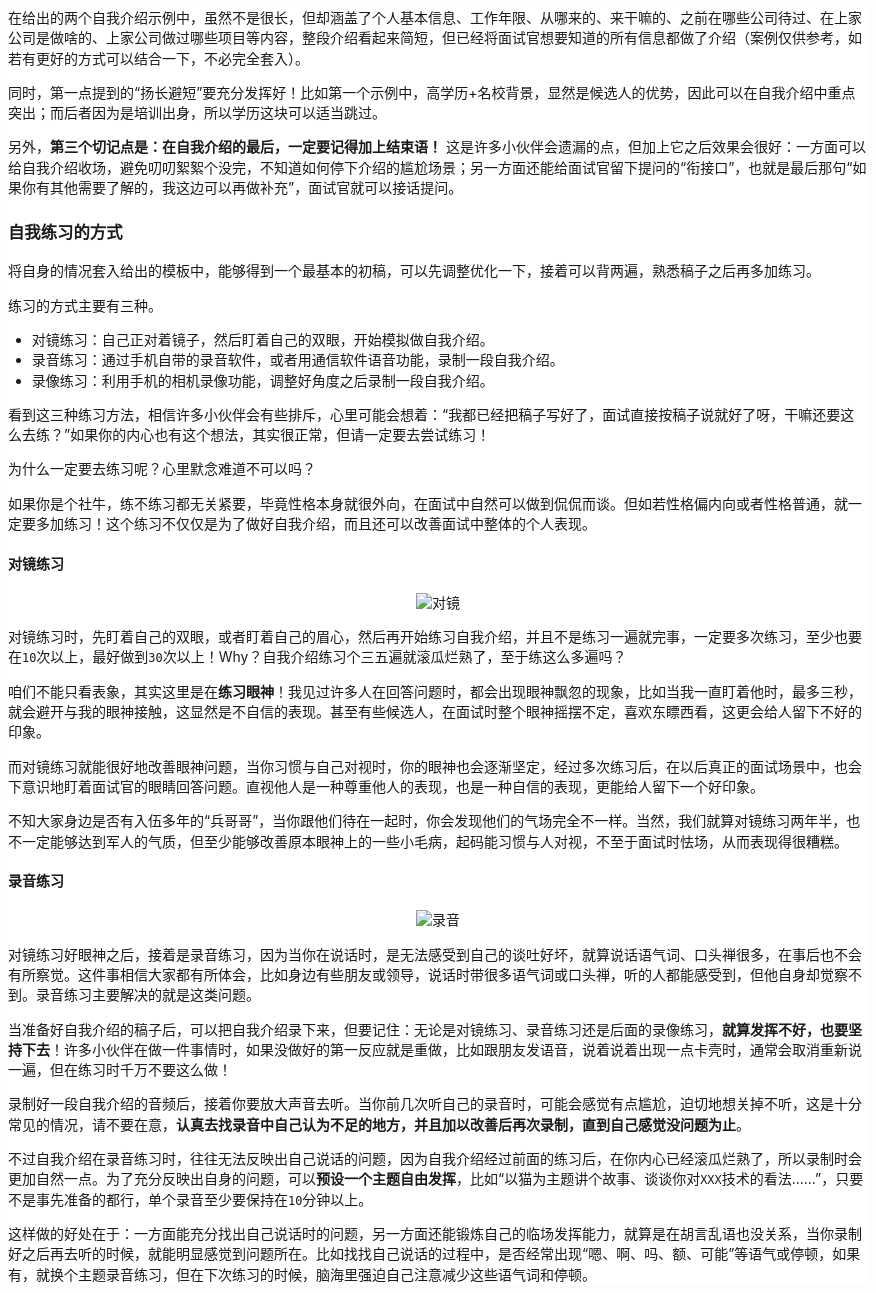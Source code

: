 在给出的两个自我介绍示例中，虽然不是很长，但却涵盖了个人基本信息、工作年限、从哪来的、来干嘛的、之前在哪些公司待过、在上家公司是做啥的、上家公司做过哪些项目等内容，整段介绍看起来简短，但已经将面试官想要知道的所有信息都做了介绍（案例仅供参考，如若有更好的方式可以结合一下，不必完全套入）。

同时，第一点提到的“扬长避短”要充分发挥好！比如第一个示例中，高学历+名校背景，显然是候选人的优势，因此可以在自我介绍中重点突出；而后者因为是培训出身，所以学历这块可以适当跳过。

另外，**第三个切记点是：在自我介绍的最后，一定要记得加上结束语！** 这是许多小伙伴会遗漏的点，但加上它之后效果会很好：一方面可以给自我介绍收场，避免叨叨絮絮个没完，不知道如何停下介绍的尴尬场景；另一方面还能给面试官留下提问的“衔接口”，也就是最后那句“如果你有其他需要了解的，我这边可以再做补充”，面试官就可以接话提问。

### 自我练习的方式

将自身的情况套入给出的模板中，能够得到一个最基本的初稿，可以先调整优化一下，接着可以背两遍，熟悉稿子之后再多加练习。

练习的方式主要有三种。
-   对镜练习：自己正对着镜子，然后盯着自己的双眼，开始模拟做自我介绍。
-   录音练习：通过手机自带的录音软件，或者用通信软件语音功能，录制一段自我介绍。
-   录像练习：利用手机的相机录像功能，调整好角度之后录制一段自我介绍。

看到这三种练习方法，相信许多小伙伴会有些排斥，心里可能会想着：“我都已经把稿子写好了，面试直接按稿子说就好了呀，干嘛还要这么去练？”如果你的内心也有这个想法，其实很正常，但请一定要去尝试练习！

为什么一定要去练习呢？心里默念难道不可以吗？

如果你是个社牛，练不练习都无关紧要，毕竟性格本身就很外向，在面试中自然可以做到侃侃而谈。但如若性格偏内向或者性格普通，就一定要多加练习！这个练习不仅仅是为了做好自我介绍，而且还可以改善面试中整体的个人表现。

#### 对镜练习

<p align=center><img src="https://p3-juejin.byteimg.com/tos-cn-i-k3u1fbpfcp/266a03f9949e4062880f30466f2313dd~tplv-k3u1fbpfcp-zoom-1.image" alt="对镜"  width="70%"/></p>

对镜练习时，先盯着自己的双眼，或者盯着自己的眉心，然后再开始练习自我介绍，并且不是练习一遍就完事，一定要多次练习，至少也要在`10`次以上，最好做到`30`次以上！Why？自我介绍练习个三五遍就滚瓜烂熟了，至于练这么多遍吗？

咱们不能只看表象，其实这里是在**练习眼神**！我见过许多人在回答问题时，都会出现眼神飘忽的现象，比如当我一直盯着他时，最多三秒，就会避开与我的眼神接触，这显然是不自信的表现。甚至有些候选人，在面试时整个眼神摇摆不定，喜欢东瞟西看，这更会给人留下不好的印象。

而对镜练习就能很好地改善眼神问题，当你习惯与自己对视时，你的眼神也会逐渐坚定，经过多次练习后，在以后真正的面试场景中，也会下意识地盯着面试官的眼睛回答问题。直视他人是一种尊重他人的表现，也是一种自信的表现，更能给人留下一个好印象。

不知大家身边是否有入伍多年的“兵哥哥”，当你跟他们待在一起时，你会发现他们的气场完全不一样。当然，我们就算对镜练习两年半，也不一定能够达到军人的气质，但至少能够改善原本眼神上的一些小毛病，起码能习惯与人对视，不至于面试时怯场，从而表现得很糟糕。

#### 录音练习

<p align=center><img src="https://p3-juejin.byteimg.com/tos-cn-i-k3u1fbpfcp/49544ed965dd4ddaa9f4a786758712bc~tplv-k3u1fbpfcp-zoom-1.image" alt="录音"  width="70%"/></p>

对镜练习好眼神之后，接着是录音练习，因为当你在说话时，是无法感受到自己的谈吐好坏，就算说话语气词、口头禅很多，在事后也不会有所察觉。这件事相信大家都有所体会，比如身边有些朋友或领导，说话时带很多语气词或口头禅，听的人都能感受到，但他自身却觉察不到。录音练习主要解决的就是这类问题。

当准备好自我介绍的稿子后，可以把自我介绍录下来，但要记住：无论是对镜练习、录音练习还是后面的录像练习，**就算发挥不好，也要坚持下去**！许多小伙伴在做一件事情时，如果没做好的第一反应就是重做，比如跟朋友发语音，说着说着出现一点卡壳时，通常会取消重新说一遍，但在练习时千万不要这么做！

录制好一段自我介绍的音频后，接着你要放大声音去听。当你前几次听自己的录音时，可能会感觉有点尴尬，迫切地想关掉不听，这是十分常见的情况，请不要在意，**认真去找录音中自己认为不足的地方，并且加以改善后再次录制，直到自己感觉没问题为止**。

不过自我介绍在录音练习时，往往无法反映出自己说话的问题，因为自我介绍经过前面的练习后，在你内心已经滚瓜烂熟了，所以录制时会更加自然一点。为了充分反映出自身的问题，可以**预设一个主题自由发挥**，比如“以猫为主题讲个故事、谈谈你对`XXX`技术的看法……”，只要不是事先准备的都行，单个录音至少要保持在`10`分钟以上。

这样做的好处在于：一方面能充分找出自己说话时的问题，另一方面还能锻炼自己的临场发挥能力，就算是在胡言乱语也没关系，当你录制好之后再去听的时候，就能明显感觉到问题所在。比如找找自己说话的过程中，是否经常出现“嗯、啊、吗、额、可能”等语气或停顿，如果有，就换个主题录音练习，但在下次练习的时候，脑海里强迫自己注意减少这些语气词和停顿。
